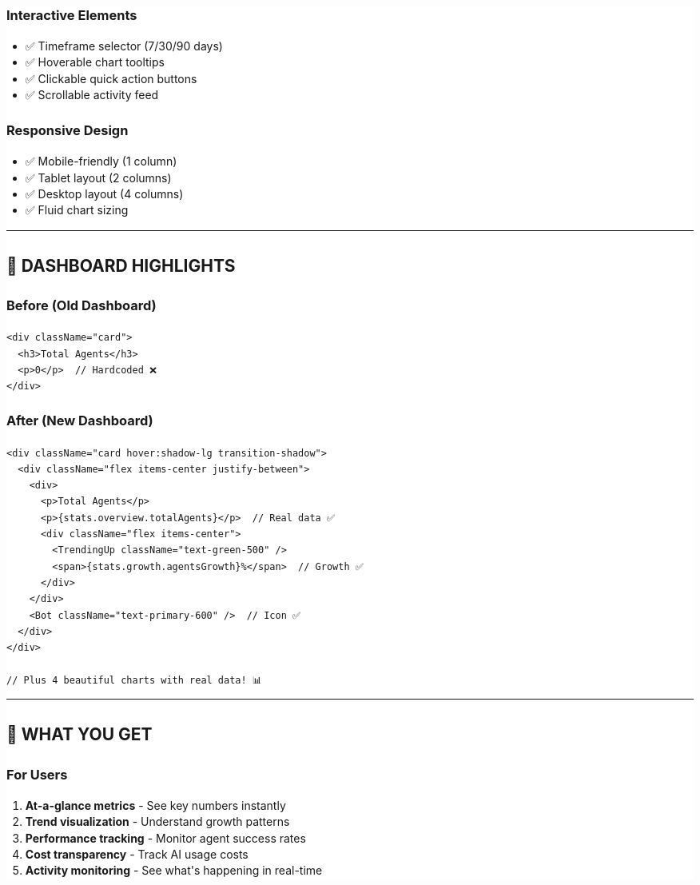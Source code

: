 ### Interactive Elements
- ✅ Timeframe selector (7/30/90 days)
- ✅ Hoverable chart tooltips
- ✅ Clickable quick action buttons
- ✅ Scrollable activity feed

### Responsive Design
- ✅ Mobile-friendly (1 column)
- ✅ Tablet layout (2 columns)
- ✅ Desktop layout (4 columns)
- ✅ Fluid chart sizing

---

## 🌟 DASHBOARD HIGHLIGHTS

### **Before** (Old Dashboard)
```tsx
<div className="card">
  <h3>Total Agents</h3>
  <p>0</p>  // Hardcoded ❌
</div>
```

### **After** (New Dashboard)
```tsx
<div className="card hover:shadow-lg transition-shadow">
  <div className="flex items-center justify-between">
    <div>
      <p>Total Agents</p>
      <p>{stats.overview.totalAgents}</p>  // Real data ✅
      <div className="flex items-center">
        <TrendingUp className="text-green-500" />
        <span>{stats.growth.agentsGrowth}%</span>  // Growth ✅
      </div>
    </div>
    <Bot className="text-primary-600" />  // Icon ✅
  </div>
</div>

// Plus 4 beautiful charts with real data! 📊
```

---

## 🎉 WHAT YOU GET

### For Users
1. **At-a-glance metrics** - See key numbers instantly
2. **Trend visualization** - Understand growth patterns
3. **Performance tracking** - Monitor agent success rates
4. **Cost transparency** - Track AI usage costs
5. **Activity monitoring** - See what's happening in real-time
